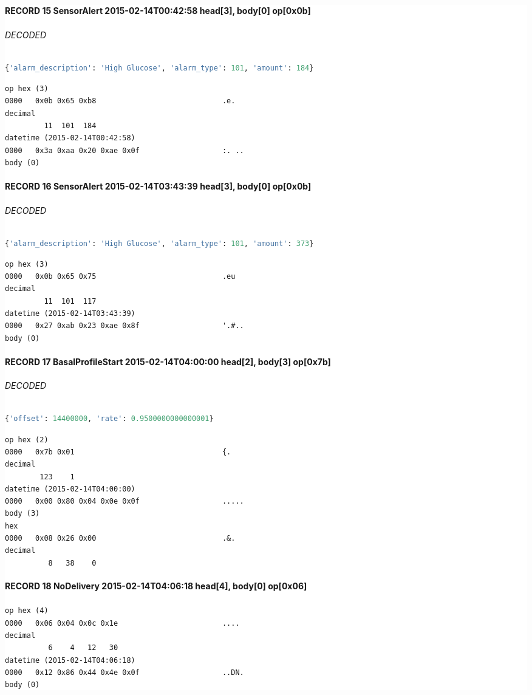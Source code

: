 #### RECORD 15 SensorAlert 2015-02-14T00:42:58 head[3], body[0] op[0x0b]
###### DECODED
```python
{'alarm_description': 'High Glucose', 'alarm_type': 101, 'amount': 184}
```
    op hex (3)
    0000   0x0b 0x65 0xb8                             .e.
    decimal
             11  101  184
    datetime (2015-02-14T00:42:58)
    0000   0x3a 0xaa 0x20 0xae 0x0f                   :. ..
    body (0)

#### RECORD 16 SensorAlert 2015-02-14T03:43:39 head[3], body[0] op[0x0b]
###### DECODED
```python
{'alarm_description': 'High Glucose', 'alarm_type': 101, 'amount': 373}
```
    op hex (3)
    0000   0x0b 0x65 0x75                             .eu
    decimal
             11  101  117
    datetime (2015-02-14T03:43:39)
    0000   0x27 0xab 0x23 0xae 0x8f                   '.#..
    body (0)

#### RECORD 17 BasalProfileStart 2015-02-14T04:00:00 head[2], body[3] op[0x7b]
###### DECODED
```python
{'offset': 14400000, 'rate': 0.9500000000000001}
```
    op hex (2)
    0000   0x7b 0x01                                  {.
    decimal
            123    1
    datetime (2015-02-14T04:00:00)
    0000   0x00 0x80 0x04 0x0e 0x0f                   .....
    body (3)
    hex
    0000   0x08 0x26 0x00                             .&.
    decimal
              8   38    0

#### RECORD 18 NoDelivery 2015-02-14T04:06:18 head[4], body[0] op[0x06]

    op hex (4)
    0000   0x06 0x04 0x0c 0x1e                        ....
    decimal
              6    4   12   30
    datetime (2015-02-14T04:06:18)
    0000   0x12 0x86 0x44 0x4e 0x0f                   ..DN.
    body (0)
